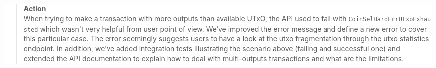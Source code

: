 > **Action**  
> When trying to make a transaction with more outputs than available UTxO, the
> API used to fail with `CoinSelHardErrUtxoExhausted` which wasn't very helpful from
> user point of view. We've improved the error message and define a new error to cover
> this particular case. The error seemingly suggests users to have a look at
> the utxo fragmentation through the utxo statistics endpoint.
> In addition, we've added integration tests illustrating the scenario above
> (failing and successful one) and extended the API documentation to
> explain how to deal with multi-outputs transactions and what are the
> limitations.


[Decoupling]: https://img.shields.io/badge/-decoupling-%233498db.svg?style=flat-square
[BIP-44]: https://img.shields.io/badge/-BIP--44-%239b59b6.svg?style=flat-square
[CI]: https://img.shields.io/badge/-continuous%20integration-%232ecc71.svg?style=flat-square
[1.5-rc]: https://img.shields.io/badge/-1.5--rc-%231db7ff.svg?style=flat-square
